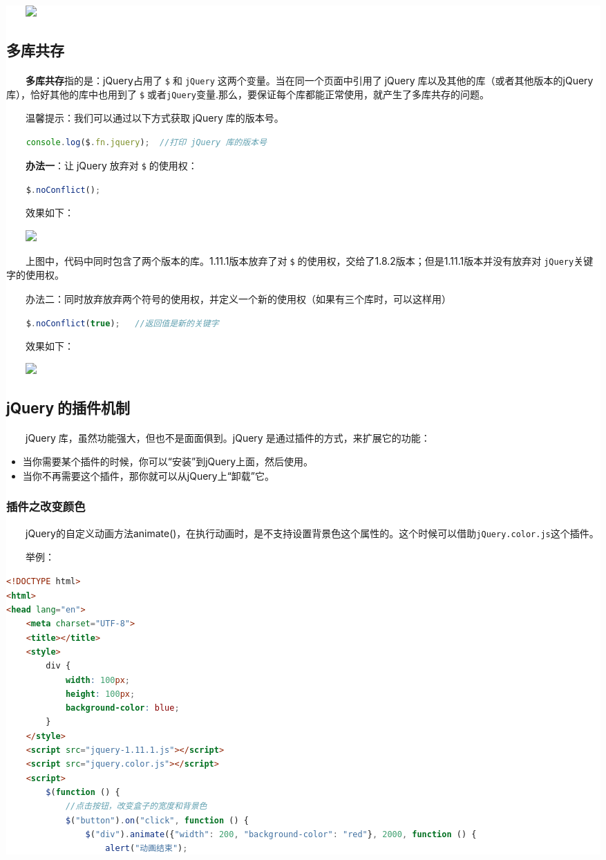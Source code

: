 　　![](http://img.smyhvae.com/20180206_1110.png)

## 多库共存

　　**多库共存**指的是：jQuery占用了 `$` 和 `jQuery` 这两个变量。当在同一个页面中引用了 jQuery 库以及其他的库（或者其他版本的jQuery库），恰好其他的库中也用到了 `$` 或者`jQuery`变量.那么，要保证每个库都能正常使用，就产生了多库共存的问题。

　　温馨提示：我们可以通过以下方式获取 jQuery 库的版本号。

```javascript
    console.log($.fn.jquery);  //打印 jQuery 库的版本号
```

　　**办法一**：让 jQuery 放弃对 `$` 的使用权：

```javascript
    $.noConflict();
```

　　效果如下：

　　![](http://img.smyhvae.com/20180206_1126.png)

　　上图中，代码中同时包含了两个版本的库。1.11.1版本放弃了对 `$` 的使用权，交给了1.8.2版本；但是1.11.1版本并没有放弃对 `jQuery`关键字的使用权。

　　办法二：同时放弃放弃两个符号的使用权，并定义一个新的使用权（如果有三个库时，可以这样用）

```javascript
    $.noConflict(true);   //返回值是新的关键字
```

　　效果如下：

　　![](http://img.smyhvae.com/20180206_1133.png)

## jQuery 的插件机制

　　jQuery 库，虽然功能强大，但也不是面面俱到。jQuery 是通过插件的方式，来扩展它的功能：

- 当你需要某个插件的时候，你可以“安装”到jQuery上面，然后使用。
- 当你不再需要这个插件，那你就可以从jQuery上“卸载”它。

### 插件之改变颜色

　　jQuery的自定义动画方法animate()，在执行动画时，是不支持设置背景色这个属性的。这个时候可以借助`jQuery.color.js`这个插件。

　　举例：

```html
<!DOCTYPE html>
<html>
<head lang="en">
    <meta charset="UTF-8">
    <title></title>
    <style>
        div {
            width: 100px;
            height: 100px;
            background-color: blue;
        }
    </style>
    <script src="jquery-1.11.1.js"></script>
    <script src="jquery.color.js"></script>
    <script>
        $(function () {
            //点击按钮，改变盒子的宽度和背景色
            $("button").on("click", function () {
                $("div").animate({"width": 200, "background-color": "red"}, 2000, function () {
                    alert("动画结束");
```